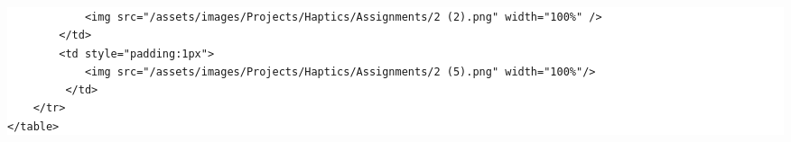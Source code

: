        	    <img src="/assets/images/Projects/Haptics/Assignments/2 (2).png" width="100%" />
      	    </td>
            <td style="padding:1px">
            	<img src="/assets/images/Projects/Haptics/Assignments/2 (5).png" width="100%"/>
             </td>
        </tr>
    </table>
</div>
<div id="image-table">